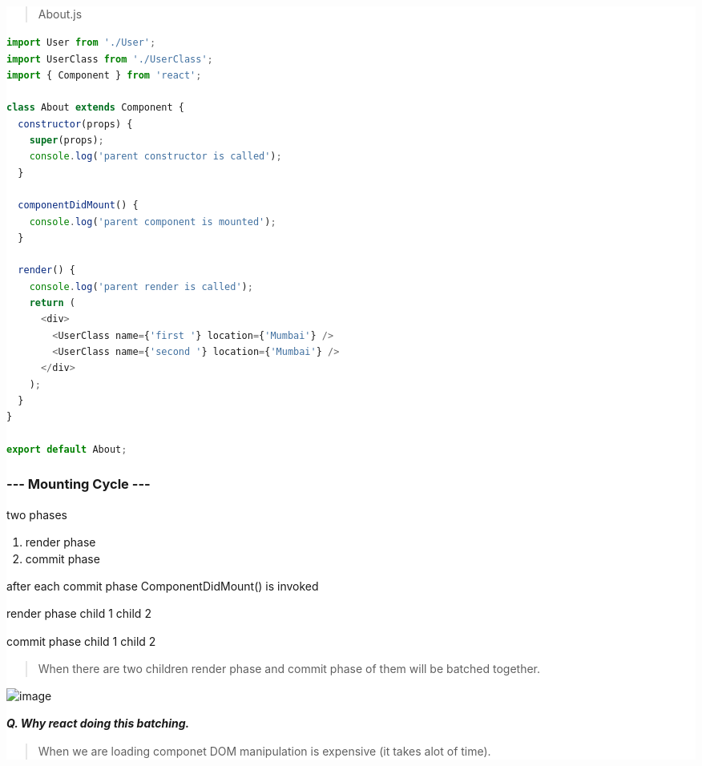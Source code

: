 > About.js

```javascript
import User from './User';
import UserClass from './UserClass';
import { Component } from 'react';

class About extends Component {
  constructor(props) {
    super(props);
    console.log('parent constructor is called');
  }

  componentDidMount() {
    console.log('parent component is mounted');
  }

  render() {
    console.log('parent render is called');
    return (
      <div>
        <UserClass name={'first '} location={'Mumbai'} />
        <UserClass name={'second '} location={'Mumbai'} />
      </div>
    );
  }
}

export default About;
```

### --- Mounting Cycle ---

two phases

1. render phase
2. commit phase

after each commit phase ComponentDidMount() is invoked

render phase
child 1
child 2

commit phase
child 1
child 2

> When there are two children render phase and commit phase of them will be batched together.

![image](https://github.com/MazharSolkar/akshay-react-course/assets/86589812/d8357f53-2b91-4864-8825-c8c3311c2d04)

**_Q. Why react doing this batching._**

> When we are loading componet DOM manipulation is expensive (it takes alot of time).
